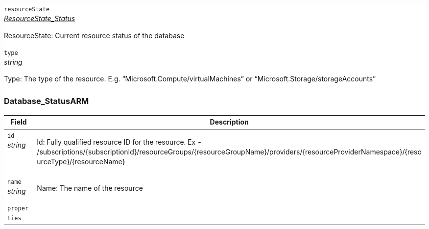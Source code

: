 <code>resourceState</code><br/>
<em>
<a href="#cache.azure.com/v1beta20210301.ResourceState_Status">
ResourceState_Status
</a>
</em>
</td>
<td>
<p>ResourceState: Current resource status of the database</p>
</td>
</tr>
<tr>
<td>
<code>type</code><br/>
<em>
string
</em>
</td>
<td>
<p>Type: The type of the resource. E.g. &ldquo;Microsoft.Compute/virtualMachines&rdquo; or &ldquo;Microsoft.Storage/storageAccounts&rdquo;</p>
</td>
</tr>
</tbody>
</table>
<h3 id="cache.azure.com/v1beta20210301.Database_StatusARM">Database_StatusARM
</h3>
<div>
</div>
<table>
<thead>
<tr>
<th>Field</th>
<th>Description</th>
</tr>
</thead>
<tbody>
<tr>
<td>
<code>id</code><br/>
<em>
string
</em>
</td>
<td>
<p>Id: Fully qualified resource ID for the resource. Ex -
/subscriptions/{subscriptionId}/resourceGroups/{resourceGroupName}/providers/{resourceProviderNamespace}/{resourceType}/{resourceName}</p>
</td>
</tr>
<tr>
<td>
<code>name</code><br/>
<em>
string
</em>
</td>
<td>
<p>Name: The name of the resource</p>
</td>
</tr>
<tr>
<td>
<code>properties</code><br/>